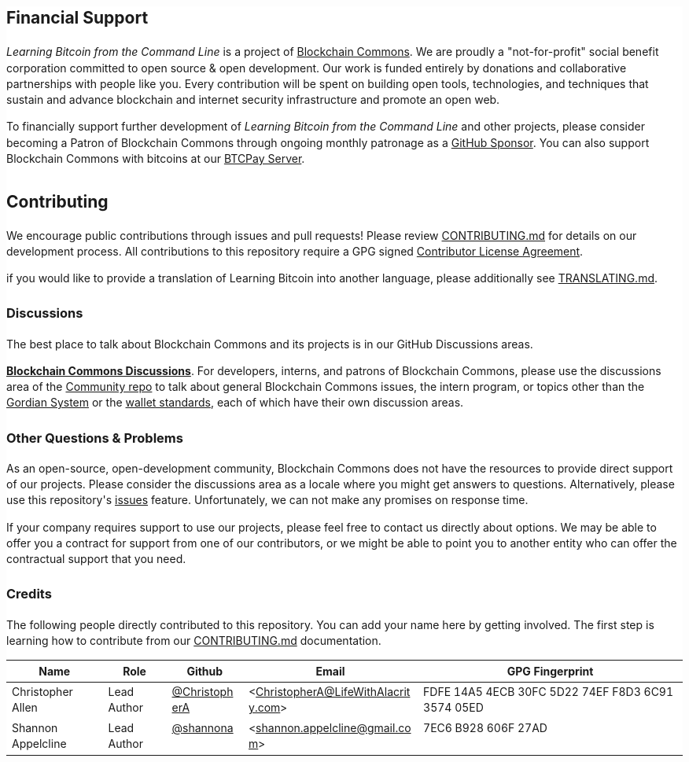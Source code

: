 ## Financial Support

*Learning Bitcoin from the Command Line* is a project of [Blockchain Commons](https://www.blockchaincommons.com/). We are proudly a "not-for-profit" social benefit corporation committed to open source & open development. Our work is funded entirely by donations and collaborative partnerships with people like you. Every contribution will be spent on building open tools, technologies, and techniques that sustain and advance blockchain and internet security infrastructure and promote an open web.

To financially support further development of *Learning Bitcoin from the Command Line* and other projects, please consider becoming a Patron of Blockchain Commons through ongoing monthly patronage as a [GitHub Sponsor](https://github.com/sponsors/BlockchainCommons). You can also support Blockchain Commons with bitcoins at our [BTCPay Server](https://btcpay.blockchaincommons.com/).

## Contributing

We encourage public contributions through issues and pull requests! Please review [CONTRIBUTING.md](./CONTRIBUTING.md) for details on our development process. All contributions to this repository require a GPG signed [Contributor License Agreement](./CLA.md).

if you would like to provide a translation of Learning Bitcoin into another language, please additionally see [TRANSLATING.md](./TRANSLATING.md).

### Discussions

The best place to talk about Blockchain Commons and its projects is in our GitHub Discussions areas.

[**Blockchain Commons Discussions**](https://github.com/BlockchainCommons/Community/discussions). For developers, interns, and patrons of Blockchain Commons, please use the discussions area of the [Community repo](https://github.com/BlockchainCommons/Community) to talk about general Blockchain Commons issues, the intern program, or topics other than the [Gordian System](https://github.com/BlockchainCommons/Gordian/discussions) or the [wallet standards](https://github.com/BlockchainCommons/AirgappedSigning/discussions), each of which have their own discussion areas.

### Other Questions & Problems

As an open-source, open-development community, Blockchain Commons does not have the resources to provide direct support of our projects. Please consider the discussions area as a locale where you might get answers to questions. Alternatively, please use this repository's [issues](../../issues) feature. Unfortunately, we can not make any promises on response time.

If your company requires support to use our projects, please feel free to contact us directly about options. We may be able to offer you a contract for support from one of our contributors, or we might be able to point you to another entity who can offer the contractual support that you need.

### Credits

The following people directly contributed to this repository. You can add your name here by getting involved. The first step is learning how to contribute from our [CONTRIBUTING.md](./CONTRIBUTING.md) documentation.


| Name              | Role                | Github                                            | Email                                 | GPG Fingerprint                                    |
| ----------------- | ------------------- | ------------------------------------------------- | ------------------------------------- | -------------------------------------------------- |
| Christopher Allen | Lead Author | [@ChristopherA](https://github.com/ChristopherA) | \<ChristopherA@LifeWithAlacrity.com\> | FDFE 14A5 4ECB 30FC 5D22  74EF F8D3 6C91 3574 05ED |
| Shannon Appelcline |  Lead Author | [@shannona](https://github.com/shannona) | \<shannon.appelcline@gmail.com\> | 7EC6 B928 606F 27AD |
